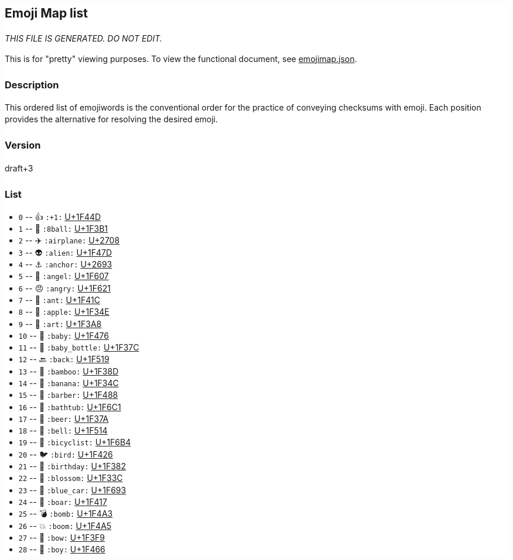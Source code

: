 
## Emoji Map list

_THIS FILE IS GENERATED. DO NOT EDIT._

This is for "pretty" viewing purposes.
To view the functional document, see [emojimap.json](./emojimap.json).

### Description

This ordered list of emojiwords is the conventional order for the practice of conveying checksums with emoji. Each position provides the alternative for resolving the desired emoji.

### Version

draft+3

### List
  * `0` -- :+1: `:+1:` [U+1F44D](http://www.unicode.org/emoji/charts/full-emoji-list.html#1f44d)
  * `1` -- :8ball: `:8ball:` [U+1F3B1](http://www.unicode.org/emoji/charts/full-emoji-list.html#1f3b1)
  * `2` -- :airplane: `:airplane:` [U+2708](http://www.unicode.org/emoji/charts/full-emoji-list.html#2708)
  * `3` -- :alien: `:alien:` [U+1F47D](http://www.unicode.org/emoji/charts/full-emoji-list.html#1f47d)
  * `4` -- :anchor: `:anchor:` [U+2693](http://www.unicode.org/emoji/charts/full-emoji-list.html#2693)
  * `5` -- :angel: `:angel:` [U+1F607](http://www.unicode.org/emoji/charts/full-emoji-list.html#1f607)
  * `6` -- :angry: `:angry:` [U+1F621](http://www.unicode.org/emoji/charts/full-emoji-list.html#1f621)
  * `7` -- :ant: `:ant:` [U+1F41C](http://www.unicode.org/emoji/charts/full-emoji-list.html#1f41c)
  * `8` -- :apple: `:apple:` [U+1F34E](http://www.unicode.org/emoji/charts/full-emoji-list.html#1f34e)
  * `9` -- :art: `:art:` [U+1F3A8](http://www.unicode.org/emoji/charts/full-emoji-list.html#1f3a8)
  * `10` -- :baby: `:baby:` [U+1F476](http://www.unicode.org/emoji/charts/full-emoji-list.html#1f476)
  * `11` -- :baby_bottle: `:baby_bottle:` [U+1F37C](http://www.unicode.org/emoji/charts/full-emoji-list.html#1f37c)
  * `12` -- :back: `:back:` [U+1F519](http://www.unicode.org/emoji/charts/full-emoji-list.html#1f519)
  * `13` -- :bamboo: `:bamboo:` [U+1F38D](http://www.unicode.org/emoji/charts/full-emoji-list.html#1f38d)
  * `14` -- :banana: `:banana:` [U+1F34C](http://www.unicode.org/emoji/charts/full-emoji-list.html#1f34c)
  * `15` -- :barber: `:barber:` [U+1F488](http://www.unicode.org/emoji/charts/full-emoji-list.html#1f488)
  * `16` -- :bathtub: `:bathtub:` [U+1F6C1](http://www.unicode.org/emoji/charts/full-emoji-list.html#1f6c1)
  * `17` -- :beer: `:beer:` [U+1F37A](http://www.unicode.org/emoji/charts/full-emoji-list.html#1f37a)
  * `18` -- :bell: `:bell:` [U+1F514](http://www.unicode.org/emoji/charts/full-emoji-list.html#1f514)
  * `19` -- :bicyclist: `:bicyclist:` [U+1F6B4](http://www.unicode.org/emoji/charts/full-emoji-list.html#1f6b4)
  * `20` -- :bird: `:bird:` [U+1F426](http://www.unicode.org/emoji/charts/full-emoji-list.html#1f426)
  * `21` -- :birthday: `:birthday:` [U+1F382](http://www.unicode.org/emoji/charts/full-emoji-list.html#1f382)
  * `22` -- :blossom: `:blossom:` [U+1F33C](http://www.unicode.org/emoji/charts/full-emoji-list.html#1f33c)
  * `23` -- :blue_car: `:blue_car:` [U+1F693](http://www.unicode.org/emoji/charts/full-emoji-list.html#1f693)
  * `24` -- :boar: `:boar:` [U+1F417](http://www.unicode.org/emoji/charts/full-emoji-list.html#1f417)
  * `25` -- :bomb: `:bomb:` [U+1F4A3](http://www.unicode.org/emoji/charts/full-emoji-list.html#1f4a3)
  * `26` -- :boom: `:boom:` [U+1F4A5](http://www.unicode.org/emoji/charts/full-emoji-list.html#1f4a5)
  * `27` -- :bow: `:bow:` [U+1F3F9](http://www.unicode.org/emoji/charts/full-emoji-list.html#1f3f9)
  * `28` -- :boy: `:boy:` [U+1F466](http://www.unicode.org/emoji/charts/full-emoji-list.html#1f466)